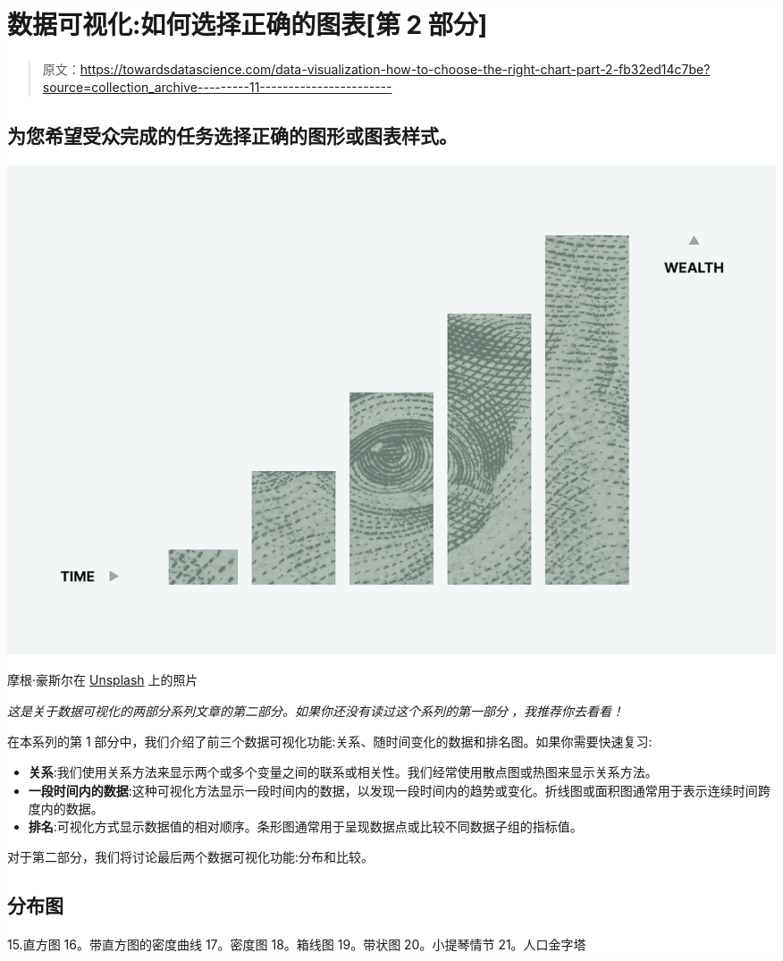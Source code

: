 # 数据可视化:如何选择正确的图表[第 2 部分]

> 原文：<https://towardsdatascience.com/data-visualization-how-to-choose-the-right-chart-part-2-fb32ed14c7be?source=collection_archive---------11----------------------->

## 为您希望受众完成的任务选择正确的图形或图表样式。

![](img/b0b9bcb2c080028f9a34dd79e11728e2.png)

摩根·豪斯尔在 [Unsplash](https://unsplash.com?utm_source=medium&utm_medium=referral) 上的照片

*这是关于数据可视化的两部分系列文章的第二部分。如果你还没有读过这个系列的第一部分 *，我推荐你去看看！**

在本系列的第 1 部分中，我们介绍了前三个数据可视化功能:关系、随时间变化的数据和排名图。如果你需要快速复习:

*   **关系**:我们使用关系方法来显示两个或多个变量之间的联系或相关性。我们经常使用散点图或热图来显示关系方法。
*   **一段时间内的数据**:这种可视化方法显示一段时间内的数据，以发现一段时间内的趋势或变化。折线图或面积图通常用于表示连续时间跨度内的数据。
*   **排名**:可视化方式显示数据值的相对顺序。条形图通常用于呈现数据点或比较不同数据子组的指标值。

对于第二部分，我们将讨论最后两个数据可视化功能:分布和比较。

## 分布图

15.直方图
16。带直方图的密度曲线
17。密度图
18。箱线图
19。带状图
20。小提琴情节
21。人口金字塔
